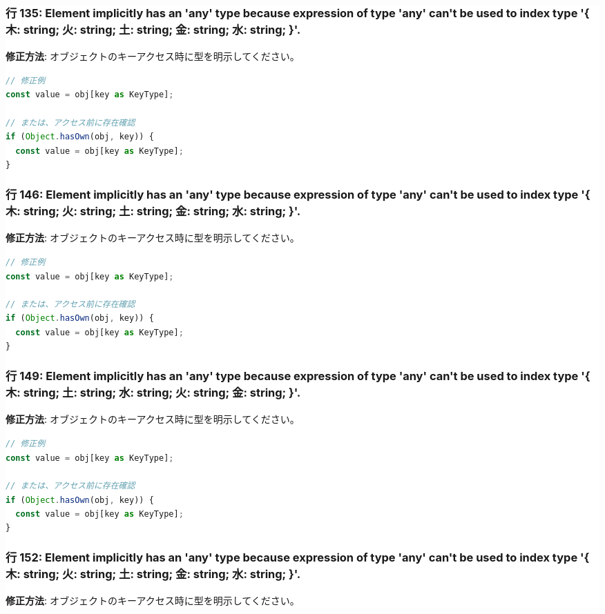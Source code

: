 ### 行 135: Element implicitly has an 'any' type because expression of type 'any' can't be used to index type '{ 木: string; 火: string; 土: string; 金: string; 水: string; }'.

**修正方法**: オブジェクトのキーアクセス時に型を明示してください。

```typescript
// 修正例
const value = obj[key as KeyType];

// または、アクセス前に存在確認
if (Object.hasOwn(obj, key)) {
  const value = obj[key as KeyType];
}
```

### 行 146: Element implicitly has an 'any' type because expression of type 'any' can't be used to index type '{ 木: string; 火: string; 土: string; 金: string; 水: string; }'.

**修正方法**: オブジェクトのキーアクセス時に型を明示してください。

```typescript
// 修正例
const value = obj[key as KeyType];

// または、アクセス前に存在確認
if (Object.hasOwn(obj, key)) {
  const value = obj[key as KeyType];
}
```

### 行 149: Element implicitly has an 'any' type because expression of type 'any' can't be used to index type '{ 木: string; 土: string; 水: string; 火: string; 金: string; }'.

**修正方法**: オブジェクトのキーアクセス時に型を明示してください。

```typescript
// 修正例
const value = obj[key as KeyType];

// または、アクセス前に存在確認
if (Object.hasOwn(obj, key)) {
  const value = obj[key as KeyType];
}
```

### 行 152: Element implicitly has an 'any' type because expression of type 'any' can't be used to index type '{ 木: string; 火: string; 土: string; 金: string; 水: string; }'.

**修正方法**: オブジェクトのキーアクセス時に型を明示してください。
